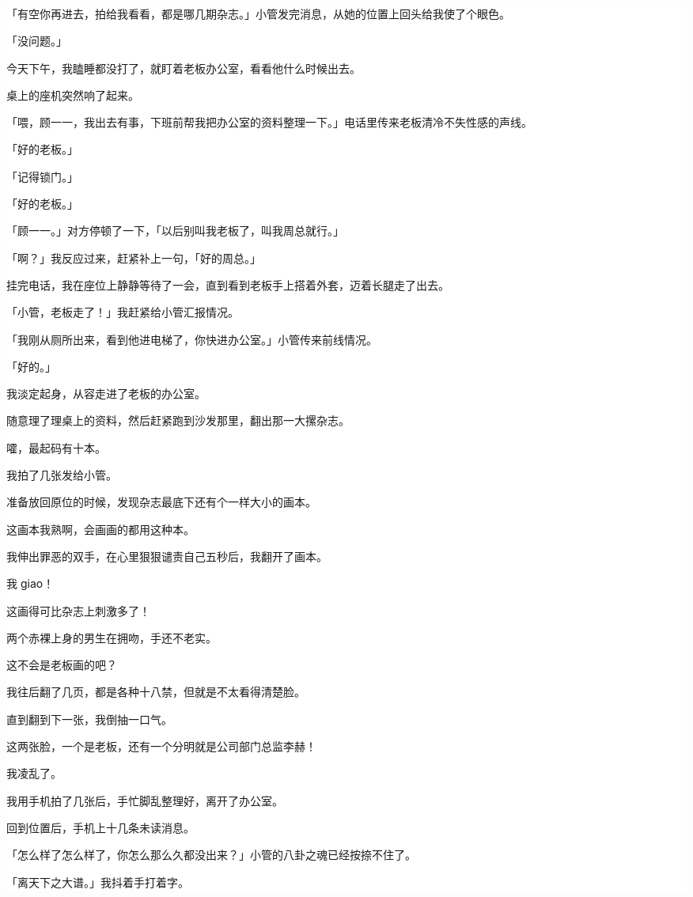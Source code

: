 「有空你再进去，拍给我看看，都是哪几期杂志。」小管发完消息，从她的位置上回头给我使了个眼色。

「没问题。」

今天下午，我瞌睡都没打了，就盯着老板办公室，看看他什么时候出去。

桌上的座机突然响了起来。

「喂，顾一一，我出去有事，下班前帮我把办公室的资料整理一下。」电话里传来老板清冷不失性感的声线。

「好的老板。」

「记得锁门。」

「好的老板。」

「顾一一。」对方停顿了一下，「以后别叫我老板了，叫我周总就行。」

「啊？」我反应过来，赶紧补上一句，「好的周总。」

挂完电话，我在座位上静静等待了一会，直到看到老板手上搭着外套，迈着长腿走了出去。

「小管，老板走了！」我赶紧给小管汇报情况。

「我刚从厕所出来，看到他进电梯了，你快进办公室。」小管传来前线情况。

「好的。」

我淡定起身，从容走进了老板的办公室。

随意理了理桌上的资料，然后赶紧跑到沙发那里，翻出那一大摞杂志。

嚯，最起码有十本。

我拍了几张发给小管。

准备放回原位的时候，发现杂志最底下还有个一样大小的画本。

这画本我熟啊，会画画的都用这种本。

我伸出罪恶的双手，在心里狠狠谴责自己五秒后，我翻开了画本。

我 giao！

这画得可比杂志上刺激多了！

两个赤裸上身的男生在拥吻，手还不老实。

这不会是老板画的吧？

我往后翻了几页，都是各种十八禁，但就是不太看得清楚脸。

直到翻到下一张，我倒抽一口气。

这两张脸，一个是老板，还有一个分明就是公司部门总监李赫！

我凌乱了。

我用手机拍了几张后，手忙脚乱整理好，离开了办公室。

回到位置后，手机上十几条未读消息。

「怎么样了怎么样了，你怎么那么久都没出来？」小管的八卦之魂已经按捺不住了。

「离天下之大谱。」我抖着手打着字。
